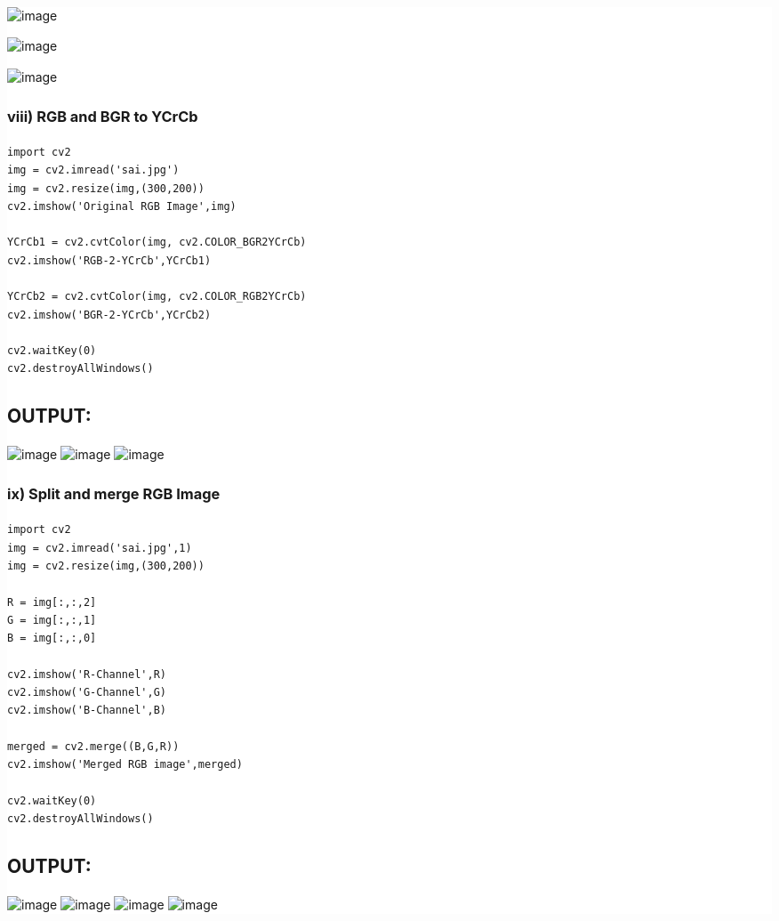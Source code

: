 ![image](https://github.com/saiganesh2006/COLOR_CONVERSIONS_OF-IMAGE/assets/145742342/43e2cfed-c5e4-4573-87e4-8abfb93d8ef3)

![image](https://github.com/saiganesh2006/COLOR_CONVERSIONS_OF-IMAGE/assets/145742342/28ad39c0-2454-46b5-a861-538c40f0afbe)

![image](https://github.com/saiganesh2006/COLOR_CONVERSIONS_OF-IMAGE/assets/145742342/b9c272f1-376a-4ebe-9371-a3dd23f2cf1b)

### viii) RGB and BGR to YCrCb
```
import cv2
img = cv2.imread('sai.jpg')
img = cv2.resize(img,(300,200))
cv2.imshow('Original RGB Image',img)

YCrCb1 = cv2.cvtColor(img, cv2.COLOR_BGR2YCrCb)
cv2.imshow('RGB-2-YCrCb',YCrCb1)

YCrCb2 = cv2.cvtColor(img, cv2.COLOR_RGB2YCrCb)
cv2.imshow('BGR-2-YCrCb',YCrCb2)

cv2.waitKey(0)
cv2.destroyAllWindows()
```
## OUTPUT:
![image](https://github.com/saiganesh2006/COLOR_CONVERSIONS_OF-IMAGE/assets/145742342/e8a695b7-4721-44c5-9a3e-0e733c443fcc)
![image](https://github.com/saiganesh2006/COLOR_CONVERSIONS_OF-IMAGE/assets/145742342/30d0aeb6-bf3f-4baf-b62a-5166e636e87c)
![image](https://github.com/saiganesh2006/COLOR_CONVERSIONS_OF-IMAGE/assets/145742342/364a39dc-d7ce-4605-be19-2b5889e355db)


### ix) Split and merge RGB Image
```
import cv2
img = cv2.imread('sai.jpg',1)
img = cv2.resize(img,(300,200))

R = img[:,:,2]
G = img[:,:,1]
B = img[:,:,0]

cv2.imshow('R-Channel',R)
cv2.imshow('G-Channel',G)
cv2.imshow('B-Channel',B)

merged = cv2.merge((B,G,R))
cv2.imshow('Merged RGB image',merged)

cv2.waitKey(0)
cv2.destroyAllWindows()
```
## OUTPUT:
![image](https://github.com/saiganesh2006/COLOR_CONVERSIONS_OF-IMAGE/assets/145742342/fda68636-7339-4ad0-9fce-798693df8fa5)
![image](https://github.com/saiganesh2006/COLOR_CONVERSIONS_OF-IMAGE/assets/145742342/06a80016-8de9-482f-ae0c-d17891e8eb40)
![image](https://github.com/saiganesh2006/COLOR_CONVERSIONS_OF-IMAGE/assets/145742342/dac46315-edf4-4762-9bb8-762303ab2b33)
![image](https://github.com/saiganesh2006/COLOR_CONVERSIONS_OF-IMAGE/assets/145742342/6f14fac1-b2d5-4cc3-b4a7-e56c01e34c93)
